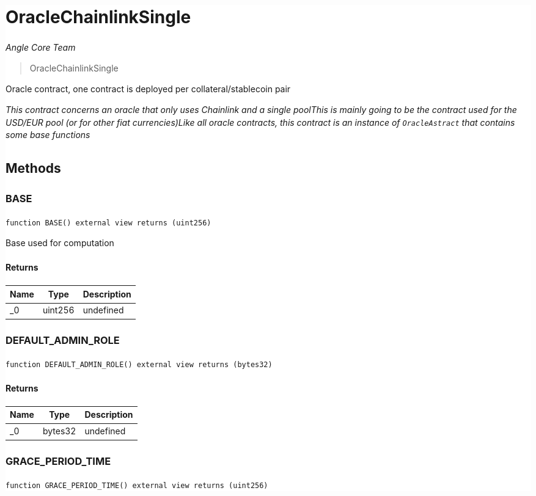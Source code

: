 # OracleChainlinkSingle

*Angle Core Team*

> OracleChainlinkSingle

Oracle contract, one contract is deployed per collateral/stablecoin pair

*This contract concerns an oracle that only uses Chainlink and a single poolThis is mainly going to be the contract used for the USD/EUR pool (or for other fiat currencies)Like all oracle contracts, this contract is an instance of `OracleAstract` that contains some base functions*

## Methods

### BASE

```solidity
function BASE() external view returns (uint256)
```

Base used for computation




#### Returns

| Name | Type | Description |
|---|---|---|
| _0 | uint256 | undefined |

### DEFAULT_ADMIN_ROLE

```solidity
function DEFAULT_ADMIN_ROLE() external view returns (bytes32)
```






#### Returns

| Name | Type | Description |
|---|---|---|
| _0 | bytes32 | undefined |

### GRACE_PERIOD_TIME

```solidity
function GRACE_PERIOD_TIME() external view returns (uint256)
```





